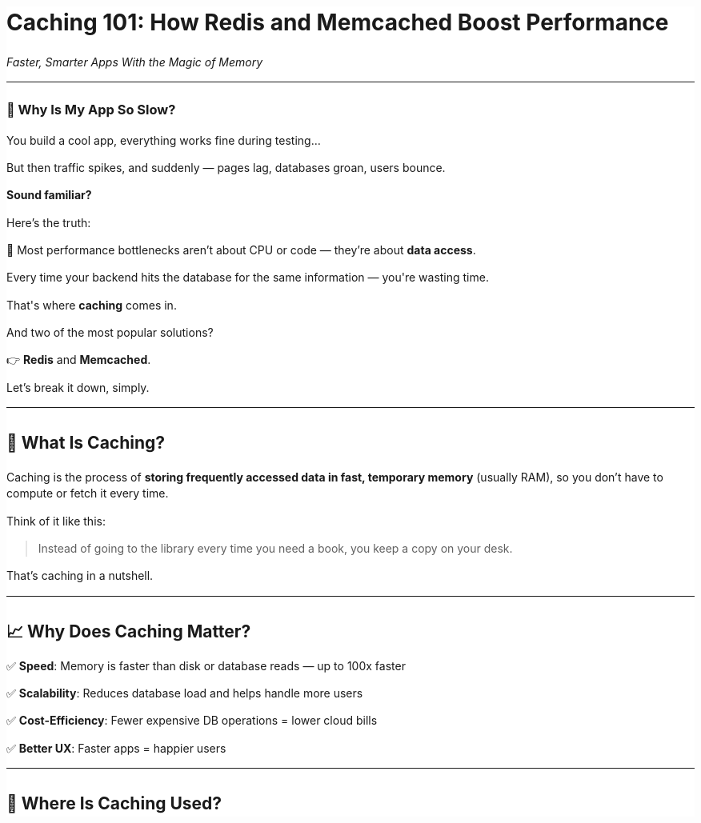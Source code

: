 # Caching 101: How Redis and Memcached Boost Performance

*Faster, Smarter Apps With the Magic of Memory*

---

### 🤔 Why Is My App So Slow?

You build a cool app, everything works fine during testing…

But then traffic spikes, and suddenly — pages lag, databases groan, users bounce.

**Sound familiar?**

Here’s the truth:

🔑 Most performance bottlenecks aren’t about CPU or code — they’re about **data access**.

Every time your backend hits the database for the same information — you're wasting time.

That's where **caching** comes in.

And two of the most popular solutions?

👉 **Redis** and **Memcached**.

Let’s break it down, simply.

---

## 🧠 What Is Caching?

Caching is the process of **storing frequently accessed data in fast, temporary memory** (usually RAM), so you don’t have to compute or fetch it every time.

Think of it like this:

> Instead of going to the library every time you need a book, you keep a copy on your desk.
> 

That’s caching in a nutshell.

---

## 📈 Why Does Caching Matter?

✅ **Speed**: Memory is faster than disk or database reads — up to 100x faster

✅ **Scalability**: Reduces database load and helps handle more users

✅ **Cost-Efficiency**: Fewer expensive DB operations = lower cloud bills

✅ **Better UX**: Faster apps = happier users

---

## 🔄 Where Is Caching Used?
